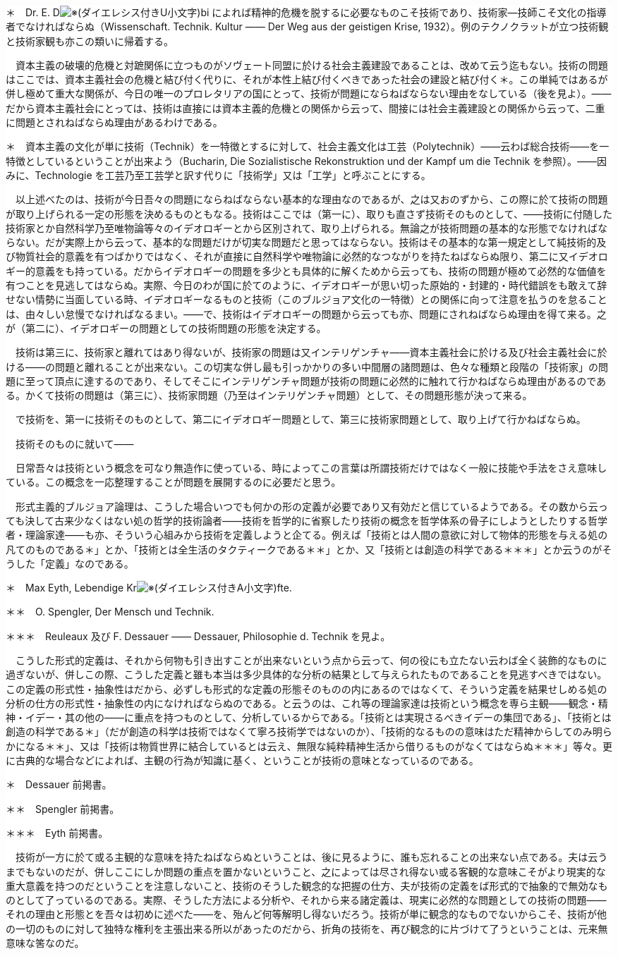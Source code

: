 ＊　Dr. E. D![※(ダイエレシス付きU小文字)](https://www.aozora.gr.jp/cards/000281/files/../../../gaiji/1-09/1-09-81.png)bi によれば精神的危機を脱するに必要なものこそ技術であり、技術家―技師こそ文化の指導者でなければならぬ（Wissenschaft. Technik. Kultur ―― Der Weg aus der geistigen Krise, 1932）。例のテクノクラットが立つ技術観と技術家観も亦この類いに帰着する。



　資本主義の破壊的危機と対蹠関係に立つものがソヴェート同盟に於ける社会主義建設であることは、改めて云う迄もない。技術の問題はここでは、資本主義社会の危機と結び付く代りに、それが本性上結び付くべきであった社会の建設と結び付く＊。この単純ではあるが併し極めて重大な関係が、今日の唯一のプロレタリアの国にとって、技術が問題にならねばならない理由をなしている（後を見よ）。――だから資本主義社会にとっては、技術は直接には資本主義的危機との関係から云って、間接には社会主義建設との関係から云って、二重に問題とされねばならぬ理由があるわけである。

＊　資本主義の文化が単に技術（Technik）を一特徴とするに対して、社会主義文化は工芸（Polytechnik）――云わば総合技術――を一特徴としているということが出来よう（Bucharin, Die Sozialistische Rekonstruktion und der Kampf um die Technik を参照）。――因みに、Technologie を工芸乃至工芸学と訳す代りに「技術学」又は「工学」と呼ぶことにする。



　以上述べたのは、技術が今日吾々の問題にならねばならない基本的な理由なのであるが、之は又おのずから、この際に於て技術の問題が取り上げられる一定の形態を決めるものともなる。技術はここでは（第一に）、取りも直さず技術そのものとして、――技術に付随した技術家とか自然科学乃至唯物論等々のイデオロギーとから区別されて、取り上げられる。無論之が技術問題の基本的な形態でなければならない。だが実際上から云って、基本的な問題だけが切実な問題だと思ってはならない。技術はその基本的な第一規定として純技術的及び物質社会的意義を有つばかりではなく、それが直接に自然科学や唯物論に必然的なつながりを持たねばならぬ限り、第二に又イデオロギー的意義をも持っている。だからイデオロギーの問題を多少とも具体的に解くためから云っても、技術の問題が極めて必然的な価値を有つことを見逃してはならぬ。実際、今日のわが国に於てのように、イデオロギーが思い切った原始的・封建的・時代錯誤をも敢えて辞せない情勢に当面している時、イデオロギーなるものと技術（このブルジョア文化の一特徴）との関係に向って注意を払うのを怠ることは、由々しい怠慢でなければなるまい。――で、技術はイデオロギーの問題から云っても亦、問題にされねばならぬ理由を得て来る。之が（第二に）、イデオロギーの問題としての技術問題の形態を決定する。

　技術は第三に、技術家と離れてはあり得ないが、技術家の問題は又インテリゲンチャ――資本主義社会に於ける及び社会主義社会に於ける――の問題と離れることが出来ない。この切実な併し最も引っかかりの多い中間層の諸問題は、色々な種類と段階の「技術家」の問題に至って頂点に達するのであり、そしてそこにインテリゲンチャ問題が技術の問題に必然的に触れて行かねばならぬ理由があるのである。かくて技術の問題は（第三に）、技術家問題（乃至はインテリゲンチャ問題）として、その問題形態が決って来る。



　で技術を、第一に技術そのものとして、第二にイデオロギー問題として、第三に技術家問題として、取り上げて行かねばならぬ。

　技術そのものに就いて――

　日常吾々は技術という概念を可なり無造作に使っている、時によってこの言葉は所謂技術だけではなく一般に技能や手法をさえ意味している。この概念を一応整理することが問題を展開するのに必要だと思う。

　形式主義的ブルジョア論理は、こうした場合いつでも何かの形の定義が必要であり又有効だと信じているようである。その数から云っても決して古来少なくはない処の哲学的技術論者――技術を哲学的に省察したり技術の概念を哲学体系の骨子にしようとしたりする哲学者・理論家達――も亦、そういう心組みから技術を定義しようと企てる。例えば「技術とは人間の意欲に対して物体的形態を与える処の凡てのものである＊」とか、「技術とは全生活のタクティークである＊＊」とか、又「技術とは創造の科学である＊＊＊」とか云うのがそうした「定義」なのである。

＊　Max Eyth, Lebendige Kr![※(ダイエレシス付きA小文字)](https://www.aozora.gr.jp/cards/000281/files/../../../gaiji/1-09/1-09-58.png)fte.

＊＊　O. Spengler, Der Mensch und Technik.

＊＊＊　Reuleaux 及び F. Dessauer ―― Dessauer, Philosophie d. Technik を見よ。



　こうした形式的定義は、それから何物も引き出すことが出来ないという点から云って、何の役にも立たない云わば全く装飾的なものに過ぎないが、併しこの際、こうした定義と雖も本当は多少具体的な分析の結果として与えられたものであることを見逃すべきではない。この定義の形式性・抽象性はだから、必ずしも形式的な定義の形態そのものの内にあるのではなくて、そういう定義を結果せしめる処の分析の仕方の形式性・抽象性の内になければならぬのである。と云うのは、これ等の理論家達は技術という概念を専ら主観――観念・精神・イデー・其の他の――に重点を持つものとして、分析しているからである。「技術とは実現さるべきイデーの集団である」、「技術とは創造の科学である＊」（だが創造の科学は技術ではなくて寧ろ技術学ではないのか）、「技術的なるものの意味はただ精神からしてのみ明らかになる＊＊」、又は「技術は物質世界に結合しているとは云え、無限な純粋精神生活から借りるものがなくてはならぬ＊＊＊」等々。更に古典的な場合などによれば、主観の行為が知識に基く、ということが技術の意味となっているのである。

＊　Dessauer 前掲書。

＊＊　Spengler 前掲書。

＊＊＊　Eyth 前掲書。



　技術が一方に於て或る主観的な意味を持たねばならぬということは、後に見るように、誰も忘れることの出来ない点である。夫は云うまでもないのだが、併しここにしか問題の重点を置かないということ、之によっては尽され得ない或る客観的な意味こそがより現実的な重大意義を持つのだということを注意しないこと、技術のそうした観念的な把握の仕方、夫が技術の定義をば形式的で抽象的で無効なものとして了っているのである。実際、そうした方法による分析や、それから来る諸定義は、現実に必然的な問題としての技術の問題――それの理由と形態とを吾々は初めに述べた――を、殆んど何等解明し得ないだろう。技術が単に観念的なものでないからこそ、技術が他の一切のものに対して独特な権利を主張出来る所以があったのだから、折角の技術を、再び観念的に片づけて了うということは、元来無意味な筈なのだ。
